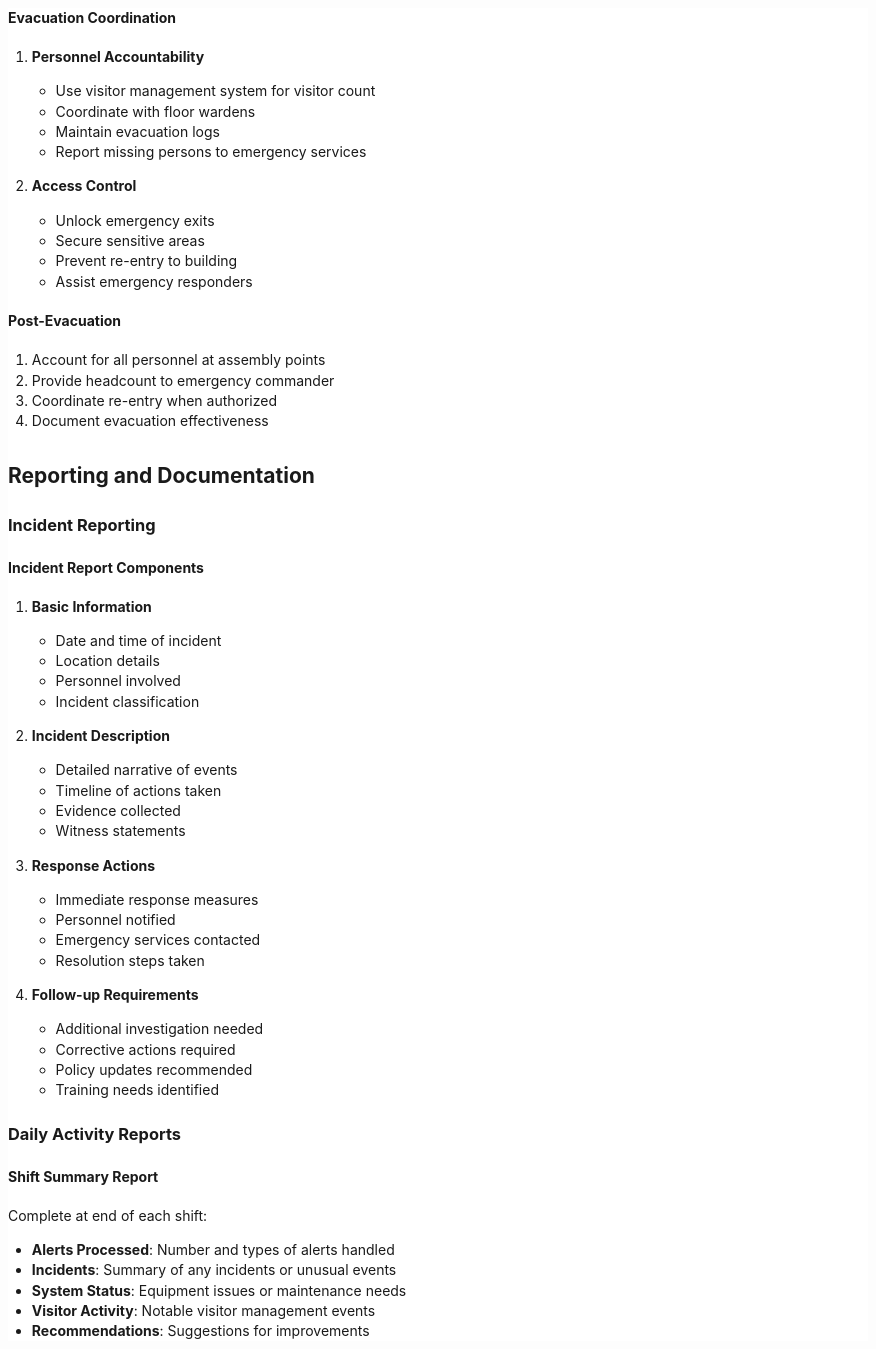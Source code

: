 #### Evacuation Coordination
1. **Personnel Accountability**
   - Use visitor management system for visitor count
   - Coordinate with floor wardens
   - Maintain evacuation logs
   - Report missing persons to emergency services

2. **Access Control**
   - Unlock emergency exits
   - Secure sensitive areas
   - Prevent re-entry to building
   - Assist emergency responders

#### Post-Evacuation
1. Account for all personnel at assembly points
2. Provide headcount to emergency commander
3. Coordinate re-entry when authorized
4. Document evacuation effectiveness

## Reporting and Documentation

### Incident Reporting

#### Incident Report Components
1. **Basic Information**
   - Date and time of incident
   - Location details
   - Personnel involved
   - Incident classification

2. **Incident Description**
   - Detailed narrative of events
   - Timeline of actions taken
   - Evidence collected
   - Witness statements

3. **Response Actions**
   - Immediate response measures
   - Personnel notified
   - Emergency services contacted
   - Resolution steps taken

4. **Follow-up Requirements**
   - Additional investigation needed
   - Corrective actions required
   - Policy updates recommended
   - Training needs identified

### Daily Activity Reports

#### Shift Summary Report
Complete at end of each shift:
- **Alerts Processed**: Number and types of alerts handled
- **Incidents**: Summary of any incidents or unusual events
- **System Status**: Equipment issues or maintenance needs
- **Visitor Activity**: Notable visitor management events
- **Recommendations**: Suggestions for improvements
